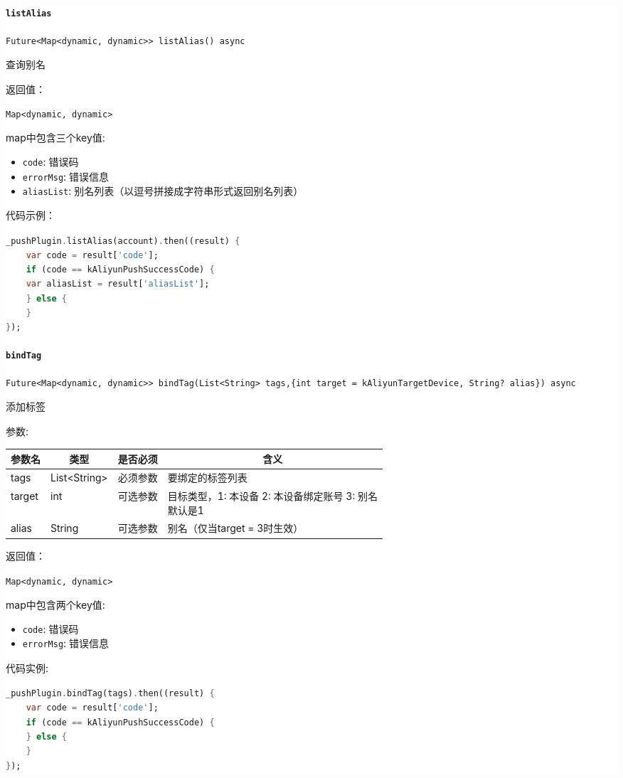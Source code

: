 #### `listAlias`

` Future<Map<dynamic, dynamic>> listAlias() async `

查询别名

返回值：

`Map<dynamic, dynamic>`

map中包含三个key值:

+ `code`: 错误码
+ `errorMsg`: 错误信息
+ `aliasList`: 别名列表（以逗号拼接成字符串形式返回别名列表）

代码示例：

```dart
_pushPlugin.listAlias(account).then((result) {
    var code = result['code'];
    if (code == kAliyunPushSuccessCode) {      
    var aliasList = result['aliasList'];       
    } else {
    }
});
```

#### `bindTag`

`Future<Map<dynamic, dynamic>> bindTag(List<String> tags,{int target = kAliyunTargetDevice, String? alias}) async`

添加标签
  
参数:

| 参数名 | 类型 | 是否必须 | 含义 |
| --- | --- | ---| --- |
| tags | List\<String> | 必须参数 |  要绑定的标签列表 |
| target | int | 可选参数 |  目标类型，1: 本设备  2: 本设备绑定账号  3: 别名</br>默认是1 |
| alias | String| 可选参数 | 别名（仅当target = 3时生效）

返回值：

`Map<dynamic, dynamic>`

map中包含两个key值:

+ `code`: 错误码
+ `errorMsg`: 错误信息

代码实例:

```dart
_pushPlugin.bindTag(tags).then((result) {
    var code = result['code'];
    if (code == kAliyunPushSuccessCode) {             
    } else {
    }
});
```
